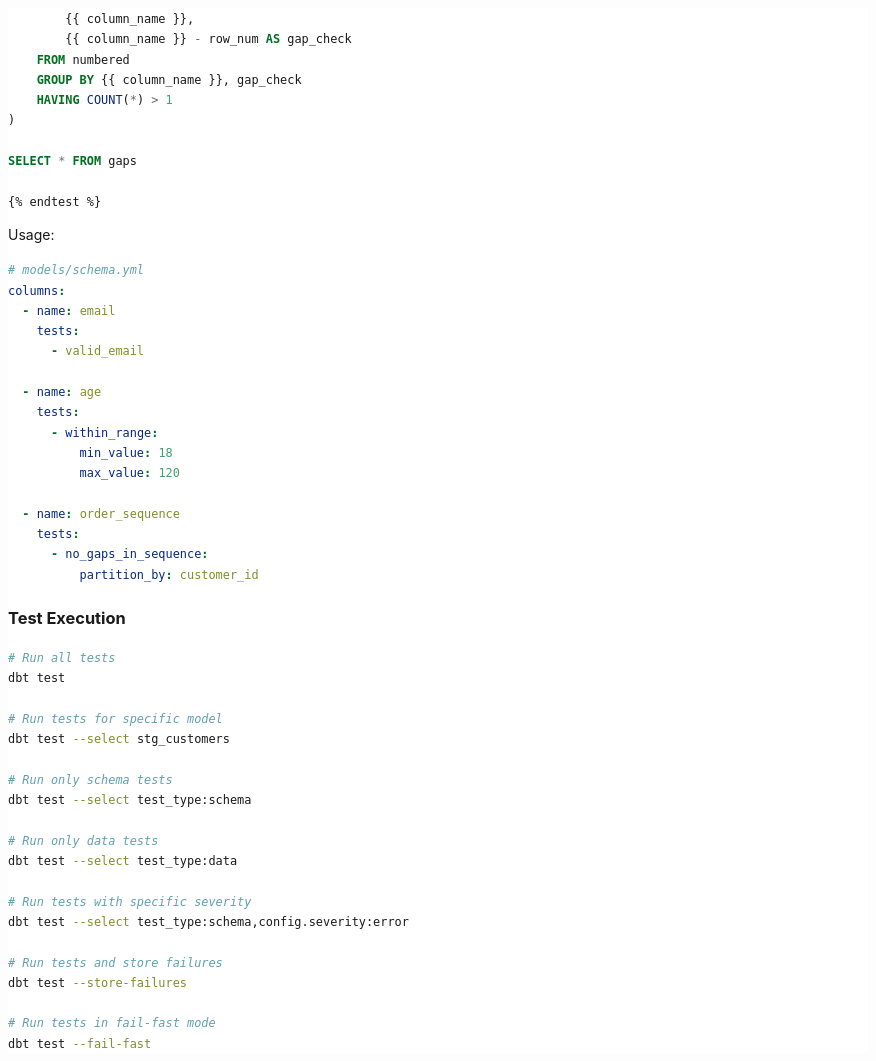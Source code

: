 ```sql
        {{ column_name }},
        {{ column_name }} - row_num AS gap_check
    FROM numbered
    GROUP BY {{ column_name }}, gap_check
    HAVING COUNT(*) > 1
)

SELECT * FROM gaps

{% endtest %}
```

Usage:
```yaml
# models/schema.yml
columns:
  - name: email
    tests:
      - valid_email
      
  - name: age
    tests:
      - within_range:
          min_value: 18
          max_value: 120
          
  - name: order_sequence
    tests:
      - no_gaps_in_sequence:
          partition_by: customer_id
```

### Test Execution

```bash
# Run all tests
dbt test

# Run tests for specific model
dbt test --select stg_customers

# Run only schema tests
dbt test --select test_type:schema

# Run only data tests
dbt test --select test_type:data

# Run tests with specific severity
dbt test --select test_type:schema,config.severity:error

# Run tests and store failures
dbt test --store-failures

# Run tests in fail-fast mode
dbt test --fail-fast
```
